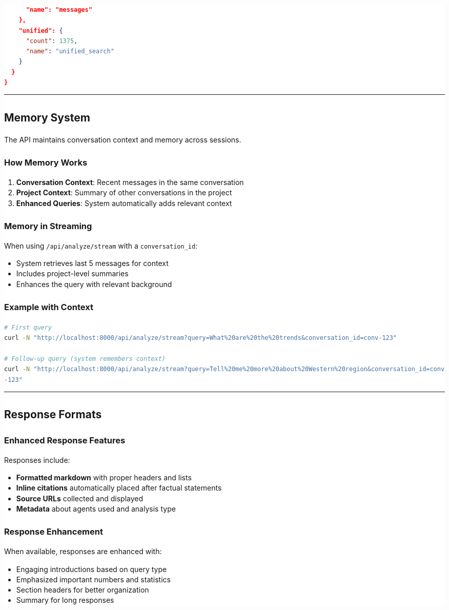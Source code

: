 ```json
      "name": "messages"
    },
    "unified": {
      "count": 1375,
      "name": "unified_search"
    }
  }
}
```

---

## Memory System

The API maintains conversation context and memory across sessions.

### How Memory Works
1. **Conversation Context**: Recent messages in the same conversation
2. **Project Context**: Summary of other conversations in the project
3. **Enhanced Queries**: System automatically adds relevant context

### Memory in Streaming
When using `/api/analyze/stream` with a `conversation_id`:
- System retrieves last 5 messages for context
- Includes project-level summaries
- Enhances the query with relevant background

### Example with Context
```bash
# First query
curl -N "http://localhost:8000/api/analyze/stream?query=What%20are%20the%20trends&conversation_id=conv-123"

# Follow-up query (system remembers context)
curl -N "http://localhost:8000/api/analyze/stream?query=Tell%20me%20more%20about%20Western%20region&conversation_id=conv-123"
```

---

## Response Formats

### Enhanced Response Features
Responses include:
- **Formatted markdown** with proper headers and lists
- **Inline citations** automatically placed after factual statements
- **Source URLs** collected and displayed
- **Metadata** about agents used and analysis type

### Response Enhancement
When available, responses are enhanced with:
- Engaging introductions based on query type
- Emphasized important numbers and statistics
- Section headers for better organization
- Summary for long responses

